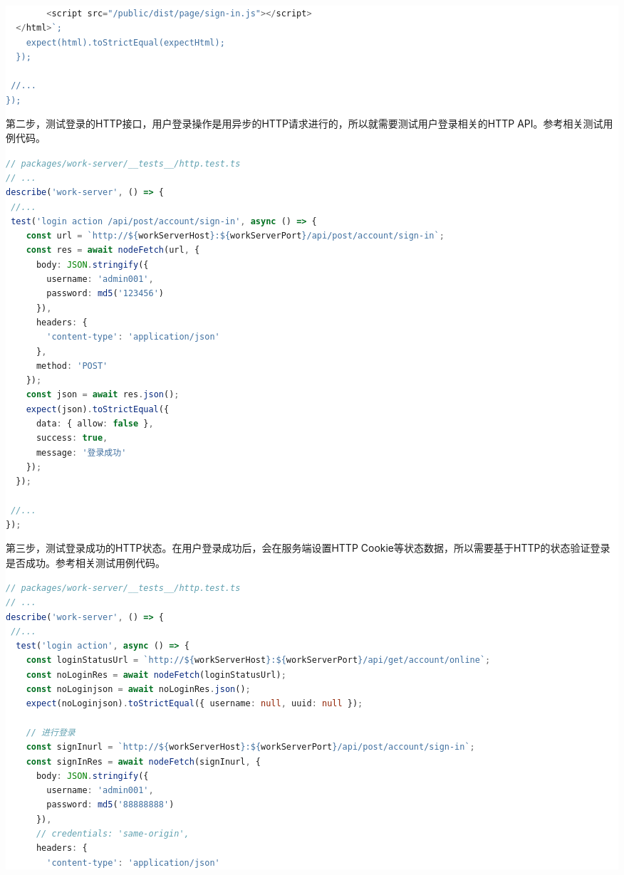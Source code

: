 ```typescript
        <script src="/public/dist/page/sign-in.js"></script>
  </html>`;
    expect(html).toStrictEqual(expectHtml);
  });

 //...
});

```

第二步，测试登录的HTTP接口，用户登录操作是用异步的HTTP请求进行的，所以就需要测试用户登录相关的HTTP API。参考相关测试用例代码。

```typescript
// packages/work-server/__tests__/http.test.ts
// ...
describe('work-server', () => {
 //...
 test('login action /api/post/account/sign-in', async () => {
    const url = `http://${workServerHost}:${workServerPort}/api/post/account/sign-in`;
    const res = await nodeFetch(url, {
      body: JSON.stringify({
        username: 'admin001',
        password: md5('123456')
      }),
      headers: {
        'content-type': 'application/json'
      },
      method: 'POST'
    });
    const json = await res.json();
    expect(json).toStrictEqual({
      data: { allow: false },
      success: true,
      message: '登录成功'
    });
  });

 //...
});

```

第三步，测试登录成功的HTTP状态。在用户登录成功后，会在服务端设置HTTP Cookie等状态数据，所以需要基于HTTP的状态验证登录是否成功。参考相关测试用例代码。

```typescript
// packages/work-server/__tests__/http.test.ts
// ...
describe('work-server', () => {
 //...
  test('login action', async () => {
    const loginStatusUrl = `http://${workServerHost}:${workServerPort}/api/get/account/online`;
    const noLoginRes = await nodeFetch(loginStatusUrl);
    const noLoginjson = await noLoginRes.json();
    expect(noLoginjson).toStrictEqual({ username: null, uuid: null });

    // 进行登录
    const signInurl = `http://${workServerHost}:${workServerPort}/api/post/account/sign-in`;
    const signInRes = await nodeFetch(signInurl, {
      body: JSON.stringify({
        username: 'admin001',
        password: md5('88888888')
      }),
      // credentials: 'same-origin',
      headers: {
        'content-type': 'application/json'
```